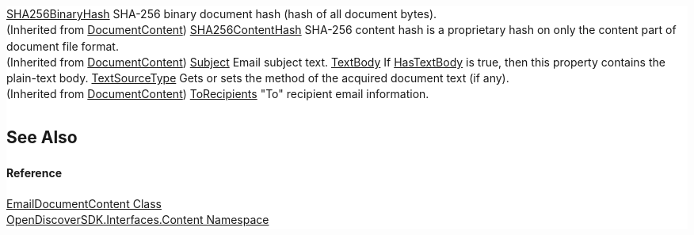 <td><a href="b7852b3e-998f-145d-7deb-43cf72c3214d">SHA256BinaryHash</a></td>
<td>SHA-256 binary document hash (hash of all document bytes).<br />(Inherited from <a href="8e86a5a1-9129-b079-8605-f7fa3f3a1f21">DocumentContent</a>)</td></tr>
<tr>
<td><a href="c4927978-3d87-0e2c-06da-63eaf58bdc74">SHA256ContentHash</a></td>
<td>SHA-256 content hash is a proprietary hash on only the content part of document file format.<br />(Inherited from <a href="8e86a5a1-9129-b079-8605-f7fa3f3a1f21">DocumentContent</a>)</td></tr>
<tr>
<td><a href="e8ba9988-a7c5-2b53-17bb-b937401b848f">Subject</a></td>
<td>Email subject text.</td></tr>
<tr>
<td><a href="effd1f38-576f-6f38-7eab-abe57b27b14b">TextBody</a></td>
<td>If <a href="71a3198c-778a-1380-25b1-1c9c542f5a3c">HasTextBody</a> is true, then this property contains the plain-text body.</td></tr>
<tr>
<td><a href="33ee501d-bb63-9c9f-1da5-2b61c1a98177">TextSourceType</a></td>
<td>Gets or sets the method of the acquired document text (if any).<br />(Inherited from <a href="8e86a5a1-9129-b079-8605-f7fa3f3a1f21">DocumentContent</a>)</td></tr>
<tr>
<td><a href="a5af55d2-1f1e-47ec-8ff7-870aa9cbc066">ToRecipients</a></td>
<td>"To" recipient email information.</td></tr>
</table>

## See Also


#### Reference
<a href="4ead9d3b-7f35-a7fc-a759-9441e2ab2eb5">EmailDocumentContent Class</a>  
<a href="79f11d04-c275-b915-db5b-ab2227989555">OpenDiscoverSDK.Interfaces.Content Namespace</a>  
